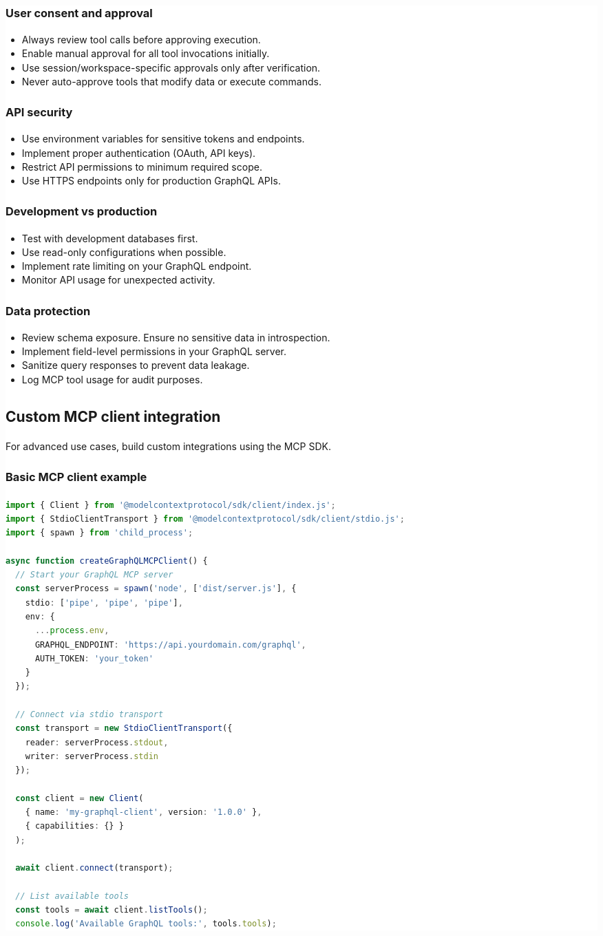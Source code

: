 ### User consent and approval
- Always review tool calls before approving execution.
- Enable manual approval for all tool invocations initially.
- Use session/workspace-specific approvals only after verification.
- Never auto-approve tools that modify data or execute commands.

### API security
- Use environment variables for sensitive tokens and endpoints.
- Implement proper authentication (OAuth, API keys).
- Restrict API permissions to minimum required scope.
- Use HTTPS endpoints only for production GraphQL APIs.

### Development vs production
- Test with development databases first.
- Use read-only configurations when possible.
- Implement rate limiting on your GraphQL endpoint.
- Monitor API usage for unexpected activity.

### Data protection
- Review schema exposure. Ensure no sensitive data in introspection.
- Implement field-level permissions in your GraphQL server.
- Sanitize query responses to prevent data leakage.
- Log MCP tool usage for audit purposes.

## Custom MCP client integration

For advanced use cases, build custom integrations using the MCP SDK.

### Basic MCP client example

```typescript
import { Client } from '@modelcontextprotocol/sdk/client/index.js';
import { StdioClientTransport } from '@modelcontextprotocol/sdk/client/stdio.js';
import { spawn } from 'child_process';

async function createGraphQLMCPClient() {
  // Start your GraphQL MCP server
  const serverProcess = spawn('node', ['dist/server.js'], {
    stdio: ['pipe', 'pipe', 'pipe'],
    env: {
      ...process.env,
      GRAPHQL_ENDPOINT: 'https://api.yourdomain.com/graphql',
      AUTH_TOKEN: 'your_token'
    }
  });

  // Connect via stdio transport
  const transport = new StdioClientTransport({
    reader: serverProcess.stdout,
    writer: serverProcess.stdin
  });

  const client = new Client(
    { name: 'my-graphql-client', version: '1.0.0' },
    { capabilities: {} }
  );

  await client.connect(transport);

  // List available tools
  const tools = await client.listTools();
  console.log('Available GraphQL tools:', tools.tools);
```